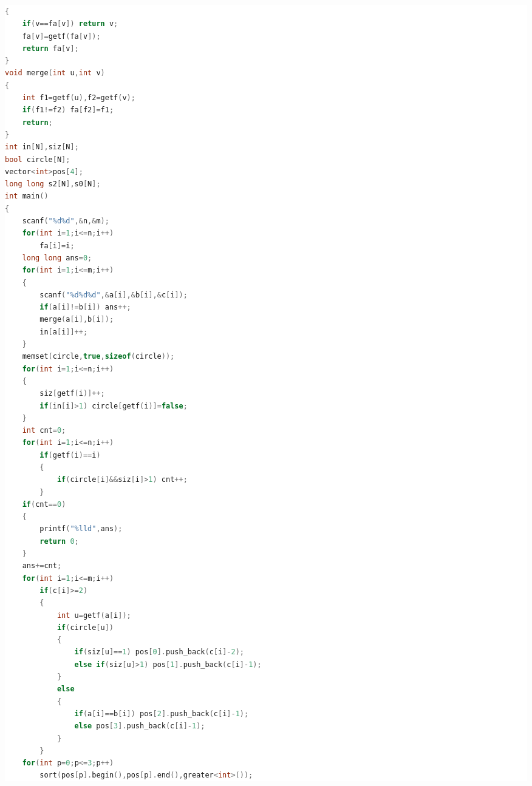 ```cpp
{
	if(v==fa[v]) return v;
	fa[v]=getf(fa[v]);
	return fa[v];
}
void merge(int u,int v)
{
	int f1=getf(u),f2=getf(v);
	if(f1!=f2) fa[f2]=f1;
	return;
}
int in[N],siz[N];
bool circle[N];
vector<int>pos[4];
long long s2[N],s0[N];
int main()
{
	scanf("%d%d",&n,&m);
	for(int i=1;i<=n;i++)
		fa[i]=i;
	long long ans=0;
	for(int i=1;i<=m;i++)
	{
		scanf("%d%d%d",&a[i],&b[i],&c[i]);
		if(a[i]!=b[i]) ans++;
		merge(a[i],b[i]);
		in[a[i]]++;
	}
	memset(circle,true,sizeof(circle));
	for(int i=1;i<=n;i++)
	{
		siz[getf(i)]++;
		if(in[i]>1) circle[getf(i)]=false;
	}
	int cnt=0;
	for(int i=1;i<=n;i++)
		if(getf(i)==i)
		{
			if(circle[i]&&siz[i]>1) cnt++;
		}
	if(cnt==0)
	{
		printf("%lld",ans);
		return 0;
	}
	ans+=cnt;
	for(int i=1;i<=m;i++)
		if(c[i]>=2)
		{
			int u=getf(a[i]);
			if(circle[u])
			{
				if(siz[u]==1) pos[0].push_back(c[i]-2);
				else if(siz[u]>1) pos[1].push_back(c[i]-1);
			}
			else
			{
				if(a[i]==b[i]) pos[2].push_back(c[i]-1);
				else pos[3].push_back(c[i]-1);
			}
		}
	for(int p=0;p<=3;p++)
		sort(pos[p].begin(),pos[p].end(),greater<int>());
```